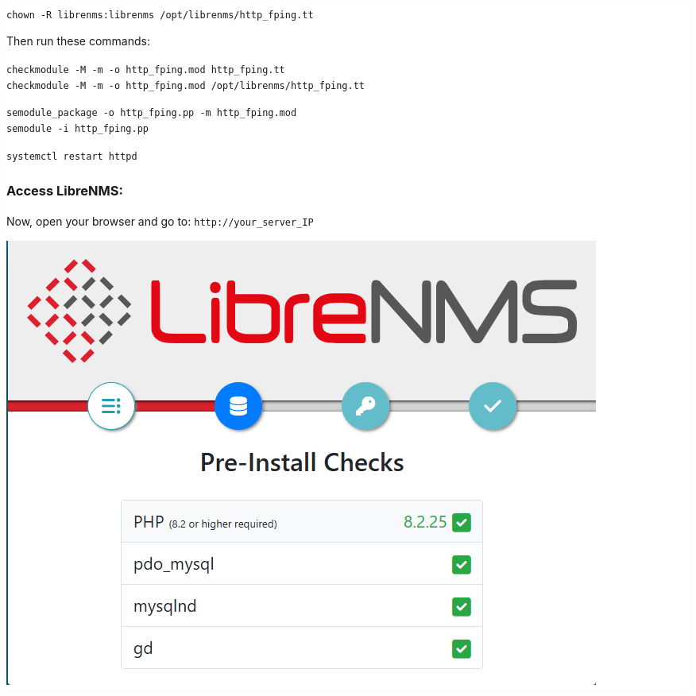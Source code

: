 

```
chown -R librenms:librenms /opt/librenms/http_fping.tt
```



Then run these commands:

```
checkmodule -M -m -o http_fping.mod http_fping.tt
checkmodule -M -m -o http_fping.mod /opt/librenms/http_fping.tt
```


```
semodule_package -o http_fping.pp -m http_fping.mod
semodule -i http_fping.pp
```



```
systemctl restart httpd
```



### Access LibreNMS:

Now, open your browser and go to: `http://your_server_IP`


![alt text](./assets/1.png)
